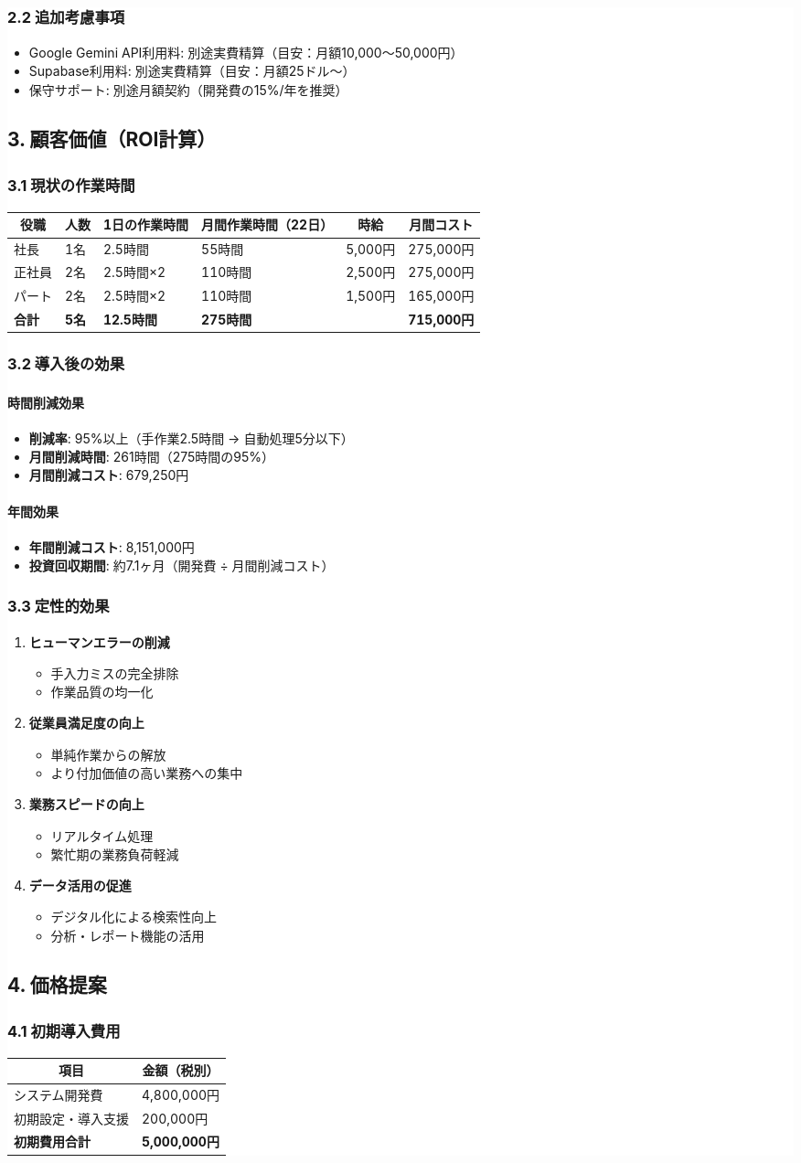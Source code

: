 ### 2.2 追加考慮事項
- Google Gemini API利用料: 別途実費精算（目安：月額10,000〜50,000円）
- Supabase利用料: 別途実費精算（目安：月額25ドル〜）
- 保守サポート: 別途月額契約（開発費の15%/年を推奨）

## 3. 顧客価値（ROI計算）

### 3.1 現状の作業時間
| 役職 | 人数 | 1日の作業時間 | 月間作業時間（22日） | 時給 | 月間コスト |
|------|------|--------------|-------------------|------|-----------|
| 社長 | 1名 | 2.5時間 | 55時間 | 5,000円 | 275,000円 |
| 正社員 | 2名 | 2.5時間×2 | 110時間 | 2,500円 | 275,000円 |
| パート | 2名 | 2.5時間×2 | 110時間 | 1,500円 | 165,000円 |
| **合計** | **5名** | **12.5時間** | **275時間** | | **715,000円** |

### 3.2 導入後の効果

#### 時間削減効果
- **削減率**: 95%以上（手作業2.5時間 → 自動処理5分以下）
- **月間削減時間**: 261時間（275時間の95%）
- **月間削減コスト**: 679,250円

#### 年間効果
- **年間削減コスト**: 8,151,000円
- **投資回収期間**: 約7.1ヶ月（開発費 ÷ 月間削減コスト）

### 3.3 定性的効果
1. **ヒューマンエラーの削減**
   - 手入力ミスの完全排除
   - 作業品質の均一化

2. **従業員満足度の向上**
   - 単純作業からの解放
   - より付加価値の高い業務への集中

3. **業務スピードの向上**
   - リアルタイム処理
   - 繁忙期の業務負荷軽減

4. **データ活用の促進**
   - デジタル化による検索性向上
   - 分析・レポート機能の活用

## 4. 価格提案

### 4.1 初期導入費用
| 項目 | 金額（税別） |
|------|------------|
| システム開発費 | 4,800,000円 |
| 初期設定・導入支援 | 200,000円 |
| **初期費用合計** | **5,000,000円** |
